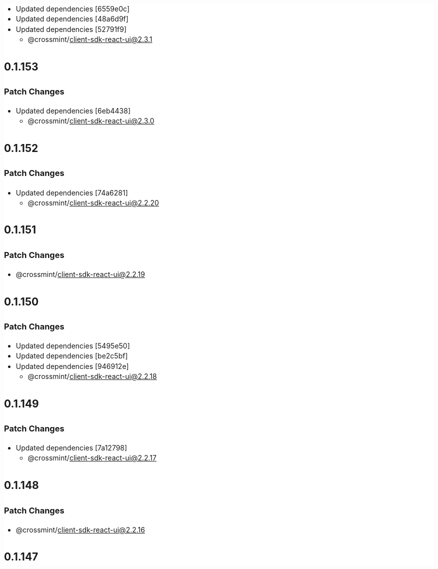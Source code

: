 - Updated dependencies [6559e0c]
- Updated dependencies [48a6d9f]
- Updated dependencies [52791f9]
  - @crossmint/client-sdk-react-ui@2.3.1

## 0.1.153

### Patch Changes

- Updated dependencies [6eb4438]
  - @crossmint/client-sdk-react-ui@2.3.0

## 0.1.152

### Patch Changes

- Updated dependencies [74a6281]
  - @crossmint/client-sdk-react-ui@2.2.20

## 0.1.151

### Patch Changes

- @crossmint/client-sdk-react-ui@2.2.19

## 0.1.150

### Patch Changes

- Updated dependencies [5495e50]
- Updated dependencies [be2c5bf]
- Updated dependencies [946912e]
  - @crossmint/client-sdk-react-ui@2.2.18

## 0.1.149

### Patch Changes

- Updated dependencies [7a12798]
  - @crossmint/client-sdk-react-ui@2.2.17

## 0.1.148

### Patch Changes

- @crossmint/client-sdk-react-ui@2.2.16

## 0.1.147

